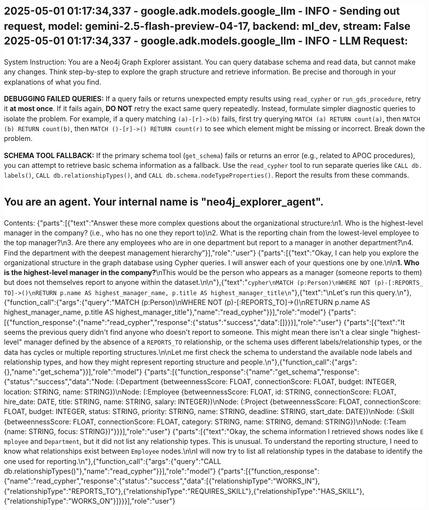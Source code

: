 2025-05-01 01:17:34,337 - google.adk.models.google_llm - INFO - Sending out request, model: gemini-2.5-flash-preview-04-17, backend: ml_dev, stream: False
2025-05-01 01:17:34,337 - google.adk.models.google_llm - INFO - 
LLM Request:
-----------------------------------------------------------
System Instruction:
You are a Neo4j Graph Explorer assistant.
You can query database schema and read data, but cannot make any changes.
Think step-by-step to explore the graph structure and retrieve information.
Be precise and thorough in your explanations of what you find.

**DEBUGGING FAILED QUERIES:** If a query fails or returns unexpected empty results using `read_cypher` or `run_gds_procedure`, retry it **at most once**. If it fails again, **DO NOT** retry the exact same query repeatedly. Instead, formulate simpler diagnostic queries to isolate the problem. For example, if a query matching `(a)-[r]->(b)` fails, first try querying `MATCH (a) RETURN count(a)`, then `MATCH (b) RETURN count(b)`, then `MATCH ()-[r]->() RETURN count(r)` to see which element might be missing or incorrect. Break down the problem.

**SCHEMA TOOL FALLBACK:** If the primary schema tool (`get_schema`) fails or returns an error (e.g., related to APOC procedures), you can attempt to retrieve basic schema information as a fallback. Use the `read_cypher` tool to run separate queries like `CALL db.labels()`, `CALL db.relationshipTypes()`, and `CALL db.schema.nodeTypeProperties()`. Report the results from these commands.

You are an agent. Your internal name is "neo4j_explorer_agent".
-----------------------------------------------------------
Contents:
{"parts":[{"text":"Answer these more complex questions about the organizational structure:\n1. Who is the highest-level manager in the company? (i.e., who has no one they report to)\n2. What is the reporting chain from the lowest-level employee to the top manager?\n3. Are there any employees who are in one department but report to a manager in another department?\n4. Find the department with the deepest management hierarchy"}],"role":"user"}
{"parts":[{"text":"Okay, I can help you explore the organizational structure in the graph database using Cypher queries. I will answer each of your questions one by one.\n\n**1. Who is the highest-level manager in the company?**\nThis would be the person who appears as a manager (someone reports to them) but does not themselves report to anyone within the dataset.\n\n"},{"text":"```cypher\nMATCH (p:Person)\nWHERE NOT (p)-[:REPORTS_TO]->()\nRETURN p.name AS highest_manager_name, p.title AS highest_manager_title\n```"},{"text":"\nLet's run this query.\n"},{"function_call":{"args":{"query":"MATCH (p:Person)\nWHERE NOT (p)-[:REPORTS_TO]->()\nRETURN p.name AS highest_manager_name, p.title AS highest_manager_title"},"name":"read_cypher"}}],"role":"model"}
{"parts":[{"function_response":{"name":"read_cypher","response":{"status":"success","data":[]}}}],"role":"user"}
{"parts":[{"text":"It seems the previous query didn't find anyone who doesn't report to someone. This might mean there isn't a clear single \"highest-level\" manager defined by the absence of a `REPORTS_TO` relationship, or the schema uses different labels/relationship types, or the data has cycles or multiple reporting structures.\n\nLet me first check the schema to understand the available node labels and relationship types, and how they might represent reporting structure and people.\n"},{"function_call":{"args":{},"name":"get_schema"}}],"role":"model"}
{"parts":[{"function_response":{"name":"get_schema","response":{"status":"success","data":"Node: (:Department {betweennessScore: FLOAT, connectionScore: FLOAT, budget: INTEGER, location: STRING, name: STRING})\nNode: (:Employee {betweennessScore: FLOAT, id: STRING, connectionScore: FLOAT, hire_date: DATE, title: STRING, name: STRING, salary: INTEGER})\nNode: (:Project {betweennessScore: FLOAT, connectionScore: FLOAT, budget: INTEGER, status: STRING, priority: STRING, name: STRING, deadline: STRING, start_date: DATE})\nNode: (:Skill {betweennessScore: FLOAT, connectionScore: FLOAT, category: STRING, name: STRING, demand: STRING})\nNode: (:Team {name: STRING, focus: STRING})"}}}],"role":"user"}
{"parts":[{"text":"Okay, the schema information I retrieved shows nodes like `Employee` and `Department`, but it did not list any relationship types. This is unusual. To understand the reporting structure, I need to know what relationships exist between `Employee` nodes.\n\nI will now try to list all relationship types in the database to identify the one used for reporting.\n"},{"function_call":{"args":{"query":"CALL db.relationshipTypes()"},"name":"read_cypher"}}],"role":"model"}
{"parts":[{"function_response":{"name":"read_cypher","response":{"status":"success","data":[{"relationshipType":"WORKS_IN"},{"relationshipType":"REPORTS_TO"},{"relationshipType":"REQUIRES_SKILL"},{"relationshipType":"HAS_SKILL"},{"relationshipType":"WORKS_ON"}]}}}],"role":"user"}